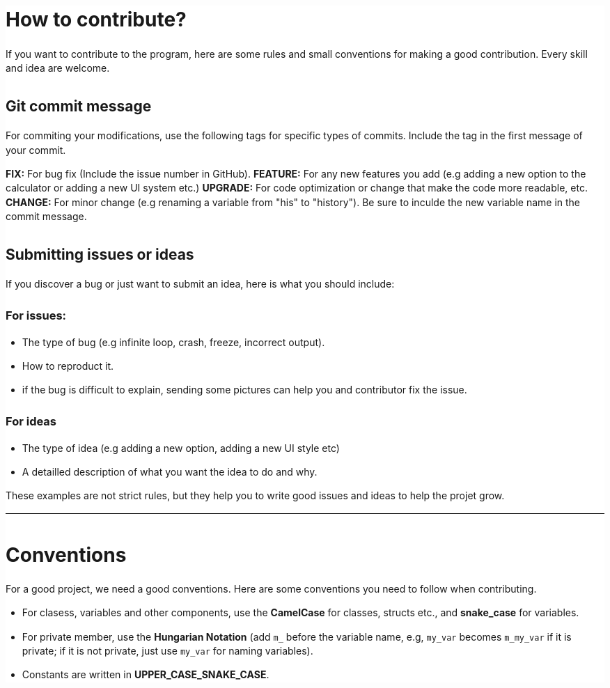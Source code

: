 # **How to contribute?**

If you want to contribute to the program, here are some rules and small conventions for making a 
good contribution. Every skill and idea are welcome.

## **Git commit message**

For commiting your modifications, use the following tags for specific types of commits. Include the 
tag in the first message of your commit.

**FIX:** For bug fix (Include the issue number in GitHub).
**FEATURE:** For any new features you add (e.g adding a new option to the calculator or adding a 
new UI system etc.)
**UPGRADE:** For code optimization or change that make the code more readable, etc.
**CHANGE:** For minor change (e.g renaming a variable from "his" to "history"). Be sure to inculde 
the new variable name in the commit message.

## **Submitting issues or ideas**

If you discover a bug or just want to submit an idea, here is what you should include:

### **For issues**:
  - The type of bug (e.g infinite loop, crash, freeze, incorrect output).

  - How to reproduct it.

  - if the bug is difficult to explain, sending some pictures can help you 
and contributor fix the issue.

### **For ideas**

  - The type of idea (e.g adding a new option, adding a new UI style etc)

  - A detailled description of what you want the idea to do and why.

These examples are not strict rules, but they help you to write good issues and ideas to help the 
projet grow.

---
# **Conventions**

For a good project, we need a good conventions. Here are some conventions you need to follow when 
contributing.

  - For clasess, variables and other components, use the **CamelCase** for classes, structs etc., 
and **snake_case** for variables.
 
  - For private member, use the **Hungarian Notation** (add `m_` before the variable name, e.g, 
`my_var` becomes `m_my_var` if it is private; if it is not private, just use `my_var` for naming 
variables).

  - Constants are written in **UPPER_CASE_SNAKE_CASE**.
